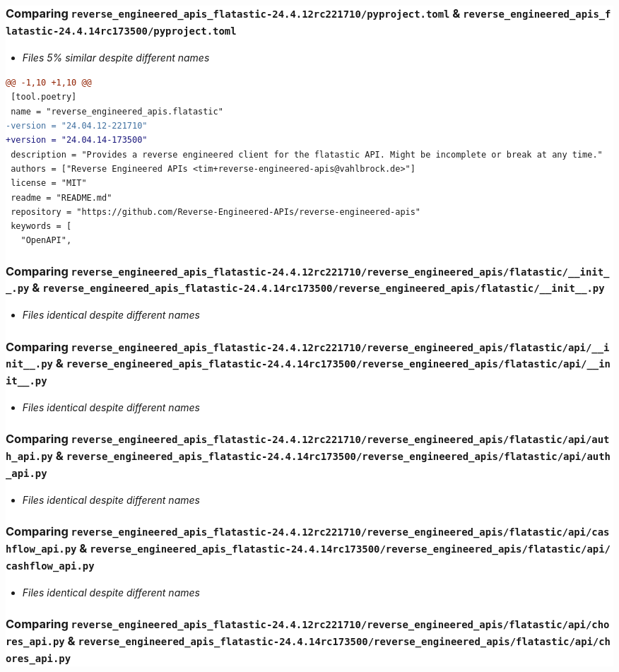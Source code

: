 ### Comparing `reverse_engineered_apis_flatastic-24.4.12rc221710/pyproject.toml` & `reverse_engineered_apis_flatastic-24.4.14rc173500/pyproject.toml`

 * *Files 5% similar despite different names*

```diff
@@ -1,10 +1,10 @@
 [tool.poetry]
 name = "reverse_engineered_apis.flatastic"
-version = "24.04.12-221710"
+version = "24.04.14-173500"
 description = "Provides a reverse engineered client for the flatastic API. Might be incomplete or break at any time."
 authors = ["Reverse Engineered APIs <tim+reverse-engineered-apis@vahlbrock.de>"]
 license = "MIT"
 readme = "README.md"
 repository = "https://github.com/Reverse-Engineered-APIs/reverse-engineered-apis"
 keywords = [
   "OpenAPI",
```

### Comparing `reverse_engineered_apis_flatastic-24.4.12rc221710/reverse_engineered_apis/flatastic/__init__.py` & `reverse_engineered_apis_flatastic-24.4.14rc173500/reverse_engineered_apis/flatastic/__init__.py`

 * *Files identical despite different names*

### Comparing `reverse_engineered_apis_flatastic-24.4.12rc221710/reverse_engineered_apis/flatastic/api/__init__.py` & `reverse_engineered_apis_flatastic-24.4.14rc173500/reverse_engineered_apis/flatastic/api/__init__.py`

 * *Files identical despite different names*

### Comparing `reverse_engineered_apis_flatastic-24.4.12rc221710/reverse_engineered_apis/flatastic/api/auth_api.py` & `reverse_engineered_apis_flatastic-24.4.14rc173500/reverse_engineered_apis/flatastic/api/auth_api.py`

 * *Files identical despite different names*

### Comparing `reverse_engineered_apis_flatastic-24.4.12rc221710/reverse_engineered_apis/flatastic/api/cashflow_api.py` & `reverse_engineered_apis_flatastic-24.4.14rc173500/reverse_engineered_apis/flatastic/api/cashflow_api.py`

 * *Files identical despite different names*

### Comparing `reverse_engineered_apis_flatastic-24.4.12rc221710/reverse_engineered_apis/flatastic/api/chores_api.py` & `reverse_engineered_apis_flatastic-24.4.14rc173500/reverse_engineered_apis/flatastic/api/chores_api.py`
